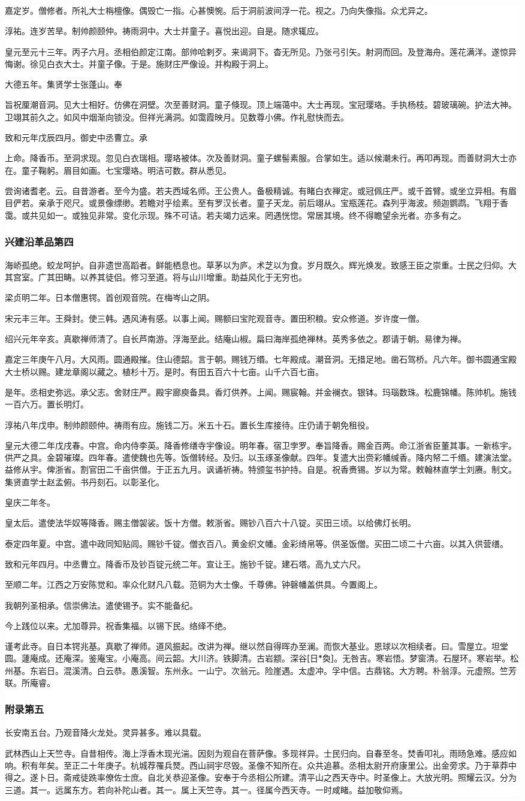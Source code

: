 嘉定岁。僧修者。所礼大士栴檀像。偶毁亡一指。心甚懊惋。后于洞前波间浮一花。视之。乃向失像指。众尤异之。  

淳祐。连岁苦旱。制帅颜颐仲。祷雨洞中。大士并童子。喜悦出迎。自是。随求辄应。  

皇元至元十三年。丙子六月。丞相伯颜定江南。部帅哈剌歹。来谒洞下。杳无所见。乃张弓引矢。射洞而回。及登海舟。莲花满洋。遂惊异悔谢。徐见白衣大士。并童子像。于是。施财庄严像设。并构殿于洞上。  

大德五年。集贤学士张蓬山。奉  

旨祝厘潮音洞。见大士相好。仿佛在洞壁。次至善财洞。童子倏现。顶上端蔼中。大士再现。宝冠璎珞。手执杨枝。碧玻璃碗。护法大神。卫翊其前久之。如风中烟渐向锁没。但祥光满洞。如霭霞映月。见数尊小佛。作礼慰快而去。  

致和元年戊辰四月。御史中丞曹立。承  

上命。降香币。至洞求现。忽见白衣瑞相。璎珞被体。次及善财洞。童子螺髻素服。合掌如生。适以候潮未行。再叩再现。而善财洞大士亦在。童子鞠躬。眉目如画。七宝璎珞。明洁可数。群从悉见。  

尝询诸耆老。云。自昔游者。至今为盛。若夫西域名师。王公贵人。备极精诚。有睹白衣禅定。或冠佩庄严。或千首臂。或坐立异相。有眉目俨若。亲承于咫尺。或景像缥缈。若瞻对乎绘素。至有罗汉长者。童子天龙。前后翊从。宝瓶莲花。森列乎海波。频迦鹦鹉。飞翔于香霭。或共见如一。或独见非常。变化示现。殊不可诘。若夫竭力远来。罔遇恍惚。常居其境。终不得瞻望余光者。亦多有之。  

### 兴建沿革品第四

海峤孤绝。蛟龙呵护。自非遗世高蹈者。鲜能栖息也。草茅以为庐。术芝以为食。岁月既久。辉光焕发。致感王臣之崇重。士民之归仰。大其宫室。广其田畴。以养其徒侣。修习至道。将与山川增重。助益风化于无穷也。  

梁贞明二年。日本僧惠锷。首创观音院。在梅岑山之阴。  

宋元丰三年。王舜封。使三韩。遇风涛有感。以事上闻。赐额曰宝陀观音寺。置田积粮。安众修道。岁许度一僧。  

绍兴元年辛亥。真歇禅师清了。自长芦南游。浮海至此。结庵山椒。扁曰海岸孤绝禅林。英秀多依之。郡请于朝。易律为禅。  

嘉定三年庚午八月。大风雨。圆通殿摧。住山德韶。言于朝。赐钱万缗。七年殿成。潮音洞。无措足地。凿石驾桥。凡六年。御书圆通宝殿大士桥以赐。建龙章阁以藏之。植杉十万。是时。有田五百六十七亩。山千六百七亩。  

是年。丞相史弥远。承父志。舍财庄严。殿宇廊庾备具。香灯供养。上闻。赐宸翰。并金襕衣。银钵。玛瑙数珠。松鹿锦幡。陈帅机。施钱一百六万。置长明灯。  

淳祐八年戊申。制帅颜颐仲。祷雨有应。施钱二万。米五十石。置长生库接待。庄仍请于朝免租役。  

皇元大德二年戊戌春。中宫。命内侍李英。降香修缮寺宇像设。明年春。宿卫孛罗。奉旨降香。赐金百两。命江浙省臣董其事。一新栋宇。供严之具。金碧璀璨。四年春。遣使魏也先等。饭僧转经。及归。以玉琢圣像献。四年。复遣大出赍彩幡缄香。降内帑二千缗。建演法堂。益修从宇。俾浙省。割官田二千亩供僧。于正五九月。讽诵祈祷。特颁玺书护持。自是。祝香赉锡。岁以为常。敕翰林直学士刘赓。制文。集贤直学士赵孟俯。书丹刻石。以彰圣化。  

皇庆二年冬。  

皇太后。遣使法华奴等降香。赐主僧袈裟。饭十方僧。敕浙省。赐钞八百六十八锭。买田三顷。以给佛灯长明。  

泰定四年夏。中宫。遣中政同知贴闾。赐钞千锭。僧衣百八。黄金织文幡。金彩绮帛等。供圣饭僧。买田二顷二十六亩。以其入供营缮。  

致和元年四月。中丞曹立。降香币及钞百锭元统二年。宣让王。施钞千锭。建石塔。高九丈六尺。  

至顺二年。江西之万安陈觉和。率众化财凡八载。范铜为大士像。千尊佛。钟磬幡盖供具。今置阁上。  

我朝列圣相承。信崇佛法。遣使锡予。实不能备纪。  

今上践位以来。尤加尊异。祝香集福。以锡下民。络绎不绝。  

谨考此寺。自日本锷兆基。真歇了禅师。道风振起。改讲为禅。继以然自得晖办至澜。而恢大基业。恩球以次相续者。曰。雪屋立。坦堂圆。蘧庵成。还庵深。鉴庵宝。小庵高。间云韶。大川济。铁脚清。古岩颛。深谷[日*奐]。无咎吉。寒岩悟。梦窗清。石屋环。寒岩举。松州基。东岩日。混溪清。白云恭。愚溪智。东州永。一山宁。次翁元。险崖遇。太虚冲。孚中信。古鼎铭。大方聘。朴翁淳。元虚照。竺芳联。所庵睿。  

### 附录第五

长安南五台。乃观音降火龙处。灵异甚多。难以具载。  

武林西山上天竺寺。自昔相传。海上浮香木现光湍。因刻为观自在菩萨像。多现祥异。士民归向。自春至冬。焚香叩礼。雨旸急难。感应如响。积有年矣。至正二十年庚子。杭城荐罹兵燹。西山祠宇尽毁。圣像不知所在。众共追慕。丞相太尉开府康里公。出金旁求。乃于草莽中得之。遂卜日。斋戒徒跣率僚佐士庶。自北关恭迎圣像。安奉于今丞相公所建。清平山之西天寺中。时圣像上。大放光明。照耀云汉。分为三道。其一。远属东方。若向补陀山者。其一。属上天竺寺。其一。径属今西天寺。一时咸睹。益加敬仰焉。  
